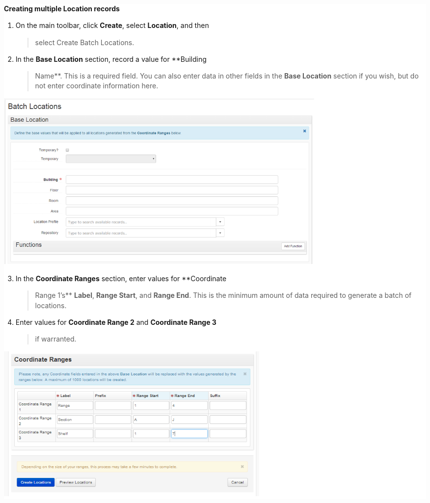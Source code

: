 **Creating multiple Location records**

1.  On the main toolbar, click **Create**, select **Location**, and then
    > select Create Batch Locations.

2.  In the **Base Location** section, record a value for **Building
    > Name**. This is a required field. You can also enter data in other
    > fields in the **Base Location** section if you wish, but do not
    > enter coordinate information here.

<img src="./media/image100.png"
style="width:6.58854in;height:3.53138in" />

3.  In the **Coordinate Ranges** section, enter values for **Coordinate
    > Range 1’s** **Label**, **Range Start**, and **Range End**. This is
    > the minimum amount of data required to generate a batch of
    > locations.

4.  Enter values for **Coordinate Range 2** and **Coordinate Range 3**
    > if warranted.

<img src="./media/image11.png"
style="width:5.41667in;height:3.08044in" />
